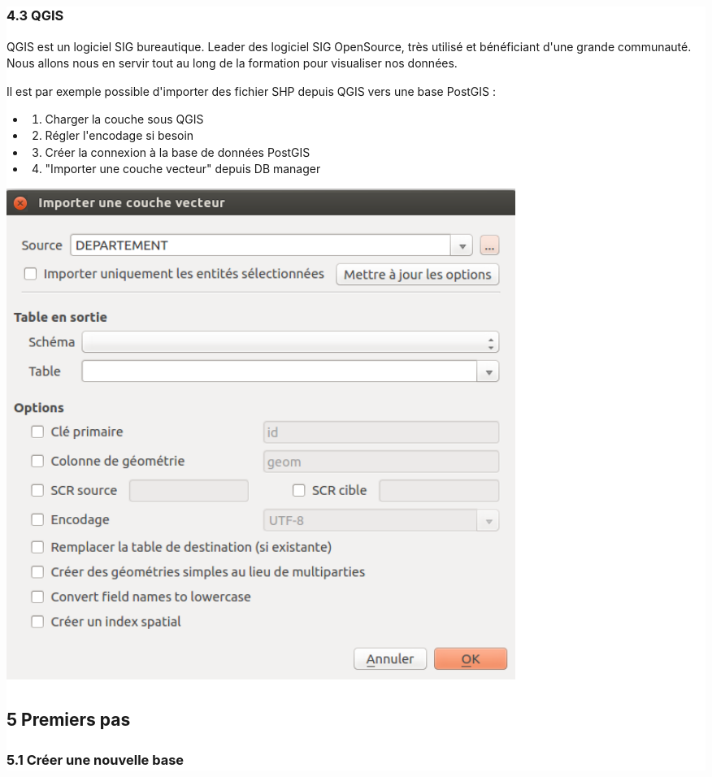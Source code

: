 
### 4.3 QGIS

QGIS est un logiciel SIG bureautique. Leader des logiciel SIG OpenSource, très utilisé et bénéficiant d'une grande communauté.
Nous allons nous en servir tout au long de la formation pour visualiser nos données.

Il est par exemple possible d'importer des fichier SHP depuis QGIS vers une base PostGIS :

* 1. Charger la couche sous QGIS
* 2. Régler l'encodage si besoin
* 3. Créer la connexion à la base de données PostGIS
* 4. "Importer une couche vecteur" depuis DB manager


![Chargement de données via QGis](./assets/img/qgis_load_data.png "Qgis load")


## 5 Premiers pas


### 5.1 Créer une nouvelle base
